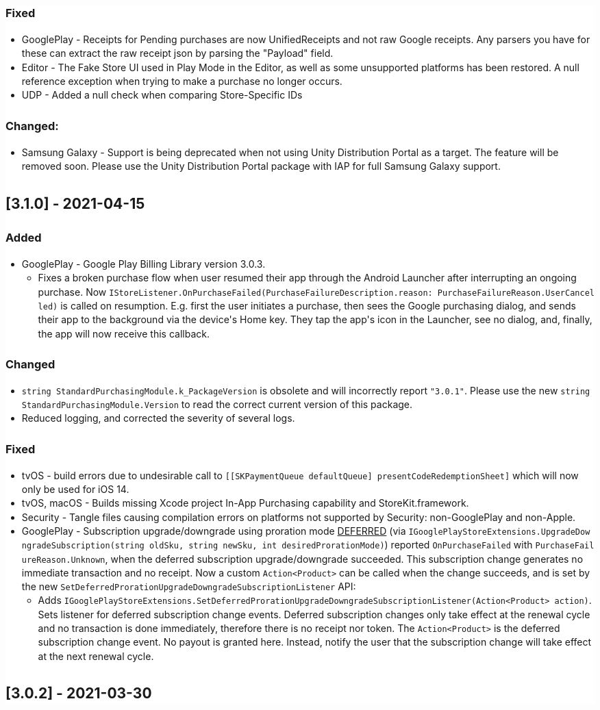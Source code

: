 ### Fixed
- GooglePlay - Receipts for Pending purchases are now UnifiedReceipts and not raw Google receipts. Any parsers you have for these can extract the raw receipt json by parsing the "Payload" field.
- Editor - The Fake Store UI used in Play Mode in the Editor, as well as some unsupported platforms has been restored. A null reference exception when trying to make a purchase no longer occurs.
- UDP - Added a null check when comparing Store-Specific IDs

### Changed:
- Samsung Galaxy - Support is being deprecated when not using Unity Distribution Portal as a target. The feature will be removed soon. Please use the Unity Distribution Portal package with IAP for full Samsung Galaxy support.

## [3.1.0] - 2021-04-15
### Added
- GooglePlay - Google Play Billing Library version 3.0.3.
  - Fixes a broken purchase flow when user resumed their app through the Android Launcher after interrupting an ongoing purchase. Now `IStoreListener.OnPurchaseFailed(PurchaseFailureDescription.reason: PurchaseFailureReason.UserCancelled)` is called on resumption. E.g. first the user initiates a purchase, then sees the Google purchasing dialog, and sends their app to the background via the device's Home key. They tap the app's icon in the Launcher, see no dialog, and, finally, the app will now receive this callback.

### Changed
- `string StandardPurchasingModule.k_PackageVersion` is obsolete and will incorrectly report `"3.0.1"`. Please use the new `string StandardPurchasingModule.Version` to read the correct current version of this package.
- Reduced logging, and corrected the severity of several logs.

### Fixed
- tvOS - build errors due to undesirable call to `[[SKPaymentQueue defaultQueue] presentCodeRedemptionSheet]` which will now only be used for iOS 14.
- tvOS, macOS - Builds missing Xcode project In-App Purchasing capability and StoreKit.framework.
- Security - Tangle files causing compilation errors on platforms not supported by Security: non-GooglePlay and non-Apple.
- GooglePlay - Subscription upgrade/downgrade using proration mode [DEFERRED](https://developer.android.com/reference/com/android/billingclient/api/BillingFlowParams.ProrationMode#DEFERRED) (via `IGooglePlayStoreExtensions.UpgradeDowngradeSubscription(string oldSku, string newSku, int desiredProrationMode)`) reported `OnPurchaseFailed` with `PurchaseFailureReason.Unknown`, when the deferred subscription upgrade/downgrade succeeded. This subscription change generates no immediate transaction and no receipt. Now a custom `Action<Product>` can be called when the change succeeds, and is set by the new `SetDeferredProrationUpgradeDowngradeSubscriptionListener` API:
  - Adds `IGooglePlayStoreExtensions.SetDeferredProrationUpgradeDowngradeSubscriptionListener(Action<Product> action)`. Sets listener for deferred subscription change events. Deferred subscription changes only take effect at the renewal cycle and no transaction is done immediately, therefore there is no receipt nor token. The `Action<Product>` is the deferred subscription change event. No payout is granted here. Instead, notify the user that the subscription change will take effect at the next renewal cycle.

## [3.0.2] - 2021-03-30

